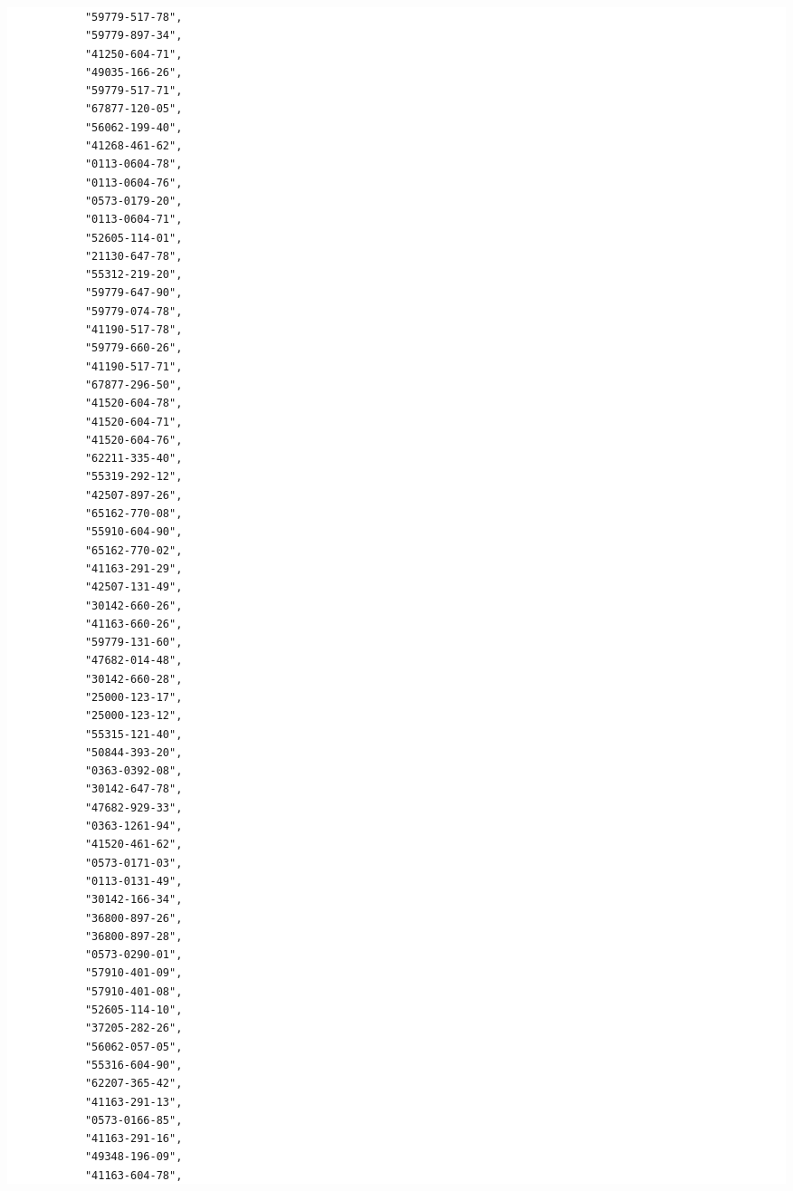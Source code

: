                 "59779-517-78",
                "59779-897-34",
                "41250-604-71",
                "49035-166-26",
                "59779-517-71",
                "67877-120-05",
                "56062-199-40",
                "41268-461-62",
                "0113-0604-78",
                "0113-0604-76",
                "0573-0179-20",
                "0113-0604-71",
                "52605-114-01",
                "21130-647-78",
                "55312-219-20",
                "59779-647-90",
                "59779-074-78",
                "41190-517-78",
                "59779-660-26",
                "41190-517-71",
                "67877-296-50",
                "41520-604-78",
                "41520-604-71",
                "41520-604-76",
                "62211-335-40",
                "55319-292-12",
                "42507-897-26",
                "65162-770-08",
                "55910-604-90",
                "65162-770-02",
                "41163-291-29",
                "42507-131-49",
                "30142-660-26",
                "41163-660-26",
                "59779-131-60",
                "47682-014-48",
                "30142-660-28",
                "25000-123-17",
                "25000-123-12",
                "55315-121-40",
                "50844-393-20",
                "0363-0392-08",
                "30142-647-78",
                "47682-929-33",
                "0363-1261-94",
                "41520-461-62",
                "0573-0171-03",
                "0113-0131-49",
                "30142-166-34",
                "36800-897-26",
                "36800-897-28",
                "0573-0290-01",
                "57910-401-09",
                "57910-401-08",
                "52605-114-10",
                "37205-282-26",
                "56062-057-05",
                "55316-604-90",
                "62207-365-42",
                "41163-291-13",
                "0573-0166-85",
                "41163-291-16",
                "49348-196-09",
                "41163-604-78",